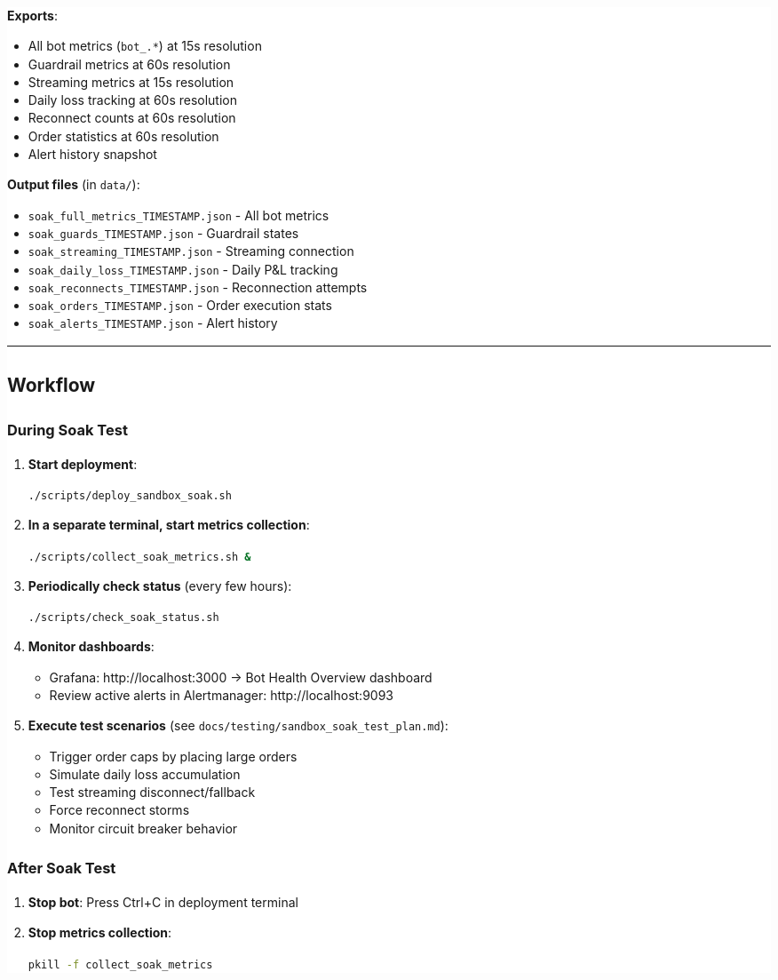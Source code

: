 **Exports**:
- All bot metrics (`bot_.*`) at 15s resolution
- Guardrail metrics at 60s resolution
- Streaming metrics at 15s resolution
- Daily loss tracking at 60s resolution
- Reconnect counts at 60s resolution
- Order statistics at 60s resolution
- Alert history snapshot

**Output files** (in `data/`):
- `soak_full_metrics_TIMESTAMP.json` - All bot metrics
- `soak_guards_TIMESTAMP.json` - Guardrail states
- `soak_streaming_TIMESTAMP.json` - Streaming connection
- `soak_daily_loss_TIMESTAMP.json` - Daily P&L tracking
- `soak_reconnects_TIMESTAMP.json` - Reconnection attempts
- `soak_orders_TIMESTAMP.json` - Order execution stats
- `soak_alerts_TIMESTAMP.json` - Alert history

---

## Workflow

### During Soak Test

1. **Start deployment**:
   ```bash
   ./scripts/deploy_sandbox_soak.sh
   ```

2. **In a separate terminal, start metrics collection**:
   ```bash
   ./scripts/collect_soak_metrics.sh &
   ```

3. **Periodically check status** (every few hours):
   ```bash
   ./scripts/check_soak_status.sh
   ```

4. **Monitor dashboards**:
   - Grafana: http://localhost:3000 → Bot Health Overview dashboard
   - Review active alerts in Alertmanager: http://localhost:9093

5. **Execute test scenarios** (see `docs/testing/sandbox_soak_test_plan.md`):
   - Trigger order caps by placing large orders
   - Simulate daily loss accumulation
   - Test streaming disconnect/fallback
   - Force reconnect storms
   - Monitor circuit breaker behavior

### After Soak Test

1. **Stop bot**: Press Ctrl+C in deployment terminal

2. **Stop metrics collection**:
   ```bash
   pkill -f collect_soak_metrics
   ```
